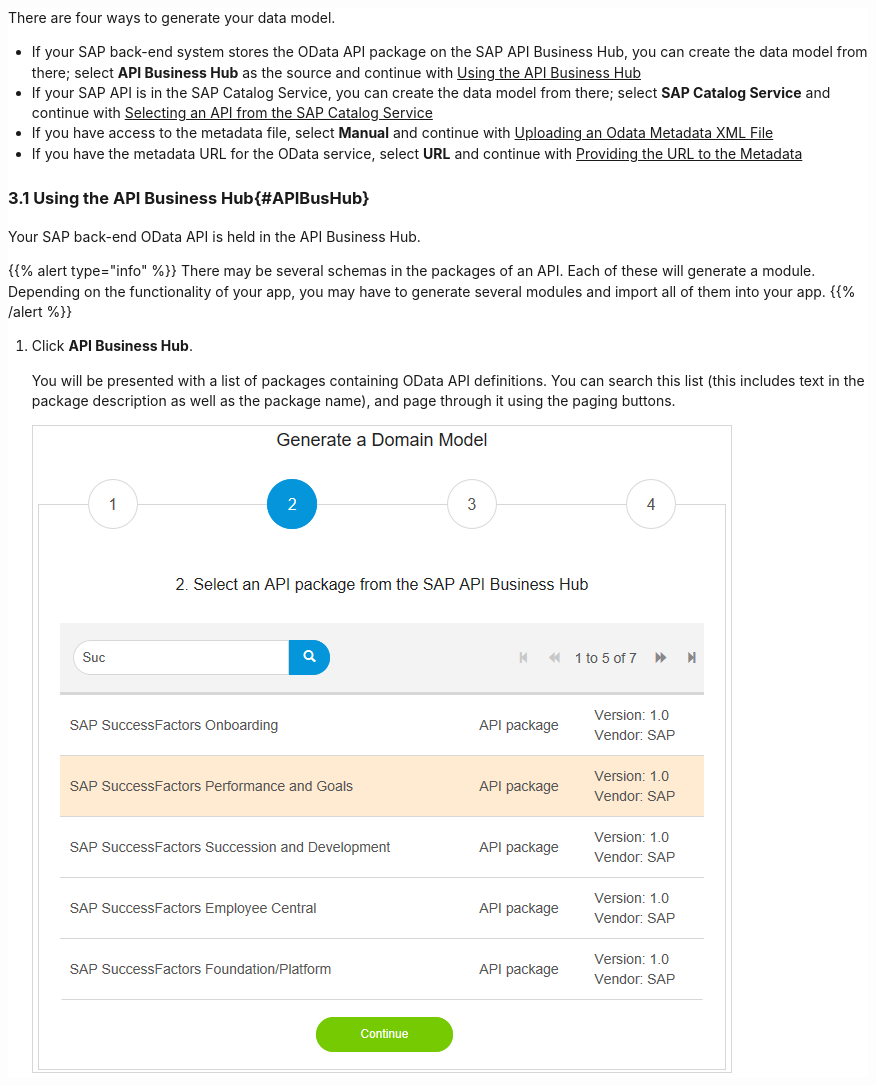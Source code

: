 There are four ways to generate your data model.

* If your SAP back-end system stores the OData API package on the SAP API Business Hub, you can create the data model from there; select **API Business Hub** as the source and continue with [Using the API Business Hub](#APIBusHub)
* If your SAP API is in the SAP Catalog Service, you can create the data model from there; select **SAP Catalog Service** and continue with [Selecting an API from the SAP Catalog Service](#catalog)
* If you have access to the metadata file, select **Manual** and continue with [Uploading an Odata Metadata XML File](#Uploading)
* If you have the metadata URL for the OData service, select **URL** and continue with [Providing the URL to the Metadata](#URL)

### 3.1 Using the API Business Hub{#APIBusHub}

Your SAP back-end OData API is held in the API Business Hub.

{{% alert type="info" %}}
There may be several schemas in the packages of an API. Each of these will generate a module. Depending on the functionality of your app, you may have to generate several modules and import all of them into your app.
{{% /alert %}}

1. Click **API Business Hub**.

    You will be presented with a list of packages containing OData API definitions. You can search this list (this includes text in the package description as well as the package name), and page through it using the paging buttons.

    ![](attachments/use-sap-odata-model-creator/model-creator-wizard-2-api.png)
